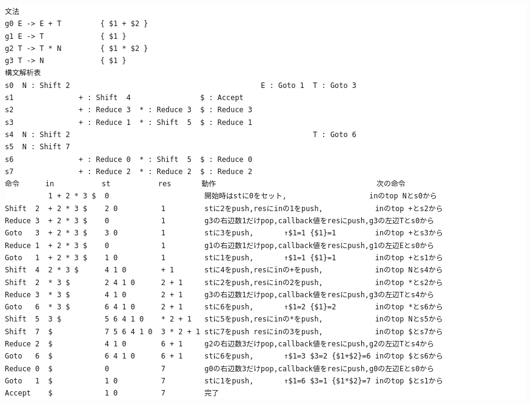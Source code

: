     文法
    g0 E -> E + T         { $1 + $2 }
    g1 E -> T             { $1 }
    g2 T -> T * N         { $1 * $2 }
    g3 T -> N             { $1 }
    構文解析表
    s0  N : Shift 2                                            E : Goto 1  T : Goto 3
    s1               + : Shift  4                $ : Accept                          
    s2               + : Reduce 3  * : Reduce 3  $ : Reduce 3                        
    s3               + : Reduce 1  * : Shift  5  $ : Reduce 1                        
    s4  N : Shift 2                                                        T : Goto 6
    s5  N : Shift 7                                                                  
    s6               + : Reduce 0  * : Shift  5  $ : Reduce 0                        
    s7               + : Reduce 2  * : Reduce 2  $ : Reduce 2                        
    命令      in           st           res       動作                                     次の命令
              1 + 2 * 3 $  0                      開始時はstに0をセット,                   inのtop Nとs0から
    Shift  2  + 2 * 3 $    2 0          1         stに2をpush,resにinの1をpush,            inのtop +とs2から
    Reduce 3  + 2 * 3 $    0            1         g3の右辺数1だけpop,callback値をresにpush,g3の左辺Tとs0から
    Goto   3  + 2 * 3 $    3 0          1         stに3をpush,       ↑$1=1 {$1}=1         inのtop +とs3から
    Reduce 1  + 2 * 3 $    0            1         g1の右辺数1だけpop,callback値をresにpush,g1の左辺Eとs0から
    Goto   1  + 2 * 3 $    1 0          1         stに1をpush,       ↑$1=1 {$1}=1         inのtop +とs1から
    Shift  4  2 * 3 $      4 1 0        + 1       stに4をpush,resにinの+をpush,            inのtop Nとs4から
    Shift  2  * 3 $        2 4 1 0      2 + 1     stに2をpush,resにinの2をpush,            inのtop *とs2から
    Reduce 3  * 3 $        4 1 0        2 + 1     g3の右辺数1だけpop,callback値をresにpush,g3の左辺Tとs4から
    Goto   6  * 3 $        6 4 1 0      2 + 1     stに6をpush,       ↑$1=2 {$1}=2         inのtop *とs6から
    Shift  5  3 $          5 6 4 1 0    * 2 + 1   stに5をpush,resにinの*をpush,            inのtop Nとs5から
    Shift  7  $            7 5 6 4 1 0  3 * 2 + 1 stに7をpush resにinの3をpush,            inのtop $とs7から
    Reduce 2  $            4 1 0        6 + 1     g2の右辺数3だけpop,callback値をresにpush,g2の左辺Tとs4から
    Goto   6  $            6 4 1 0      6 + 1     stに6をpush,       ↑$1=3 $3=2 {$1+$2}=6 inのtop $とs6から
    Reduce 0  $            0            7         g0の右辺数3だけpop,callback値をresにpush,g0の左辺Eとs0から
    Goto   1  $            1 0          7         stに1をpush,       ↑$1=6 $3=1 {$1*$2}=7 inのtop $とs1から
    Accept    $            1 0          7         完了                                     
